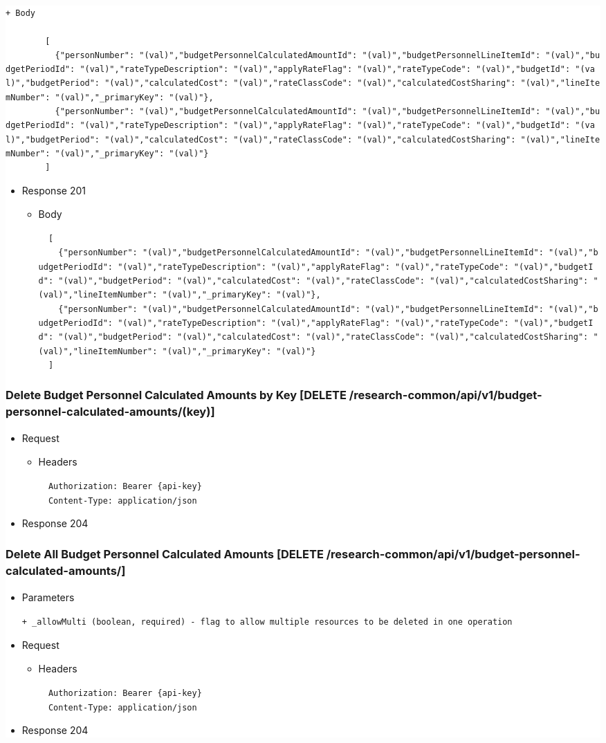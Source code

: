     + Body
    
            [
              {"personNumber": "(val)","budgetPersonnelCalculatedAmountId": "(val)","budgetPersonnelLineItemId": "(val)","budgetPeriodId": "(val)","rateTypeDescription": "(val)","applyRateFlag": "(val)","rateTypeCode": "(val)","budgetId": "(val)","budgetPeriod": "(val)","calculatedCost": "(val)","rateClassCode": "(val)","calculatedCostSharing": "(val)","lineItemNumber": "(val)","_primaryKey": "(val)"},
              {"personNumber": "(val)","budgetPersonnelCalculatedAmountId": "(val)","budgetPersonnelLineItemId": "(val)","budgetPeriodId": "(val)","rateTypeDescription": "(val)","applyRateFlag": "(val)","rateTypeCode": "(val)","budgetId": "(val)","budgetPeriod": "(val)","calculatedCost": "(val)","rateClassCode": "(val)","calculatedCostSharing": "(val)","lineItemNumber": "(val)","_primaryKey": "(val)"}
            ]
			
+ Response 201
    
    + Body
            
            [
              {"personNumber": "(val)","budgetPersonnelCalculatedAmountId": "(val)","budgetPersonnelLineItemId": "(val)","budgetPeriodId": "(val)","rateTypeDescription": "(val)","applyRateFlag": "(val)","rateTypeCode": "(val)","budgetId": "(val)","budgetPeriod": "(val)","calculatedCost": "(val)","rateClassCode": "(val)","calculatedCostSharing": "(val)","lineItemNumber": "(val)","_primaryKey": "(val)"},
              {"personNumber": "(val)","budgetPersonnelCalculatedAmountId": "(val)","budgetPersonnelLineItemId": "(val)","budgetPeriodId": "(val)","rateTypeDescription": "(val)","applyRateFlag": "(val)","rateTypeCode": "(val)","budgetId": "(val)","budgetPeriod": "(val)","calculatedCost": "(val)","rateClassCode": "(val)","calculatedCostSharing": "(val)","lineItemNumber": "(val)","_primaryKey": "(val)"}
            ]
            
### Delete Budget Personnel Calculated Amounts by Key [DELETE /research-common/api/v1/budget-personnel-calculated-amounts/(key)]
	 
+ Request

    + Headers

            Authorization: Bearer {api-key}
            Content-Type: application/json

+ Response 204

### Delete All Budget Personnel Calculated Amounts [DELETE /research-common/api/v1/budget-personnel-calculated-amounts/]

+ Parameters

      + _allowMulti (boolean, required) - flag to allow multiple resources to be deleted in one operation

+ Request

    + Headers

            Authorization: Bearer {api-key}
            Content-Type: application/json

+ Response 204
